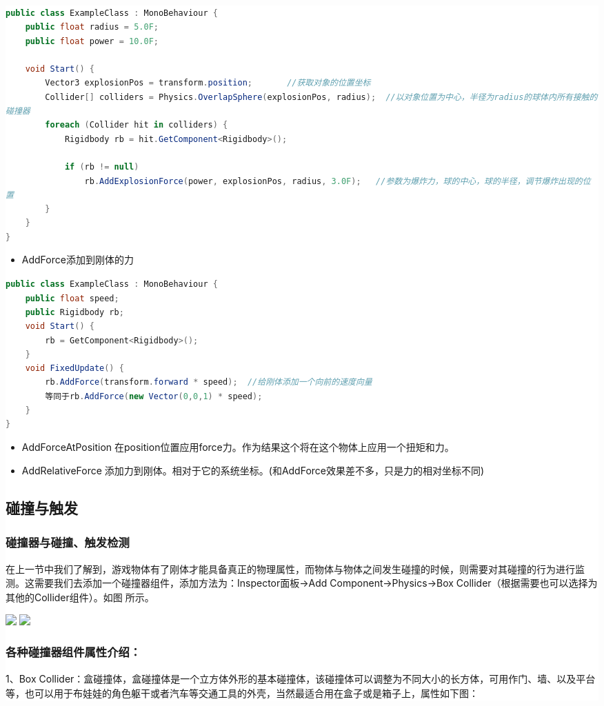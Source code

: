 ```c#
public class ExampleClass : MonoBehaviour {
    public float radius = 5.0F;
    public float power = 10.0F;

    void Start() {
        Vector3 explosionPos = transform.position;       //获取对象的位置坐标
        Collider[] colliders = Physics.OverlapSphere(explosionPos, radius);  //以对象位置为中心，半径为radius的球体内所有接触的碰撞器
        foreach (Collider hit in colliders) {
            Rigidbody rb = hit.GetComponent<Rigidbody>();

            if (rb != null)
                rb.AddExplosionForce(power, explosionPos, radius, 3.0F);   //参数为爆炸力，球的中心，球的半径，调节爆炸出现的位置
        }
    }
}
```

* AddForce添加到刚体的力
```c#
public class ExampleClass : MonoBehaviour {
    public float speed;
    public Rigidbody rb;
    void Start() {
        rb = GetComponent<Rigidbody>();
    }
    void FixedUpdate() {
        rb.AddForce(transform.forward * speed);  //给刚体添加一个向前的速度向量
        等同于rb.AddForce(new Vector(0,0,1) * speed);
    }
}
```

* AddForceAtPosition 在position位置应用force力。作为结果这个将在这个物体上应用一个扭矩和力。

* AddRelativeForce 添加力到刚体。相对于它的系统坐标。(和AddForce效果差不多，只是力的相对坐标不同)

## 碰撞与触发

### 碰撞器与碰撞、触发检测

在上一节中我们了解到，游戏物体有了刚体才能具备真正的物理属性，而物体与物体之间发生碰撞的时候，则需要对其碰撞的行为进行监测。这需要我们去添加一个碰撞器组件，添加方法为：Inspector面板->Add Component->Physics->Box Collider（根据需要也可以选择为其他的Collider组件）。如图 所示。

![](https://nts.newbieol.com/static/k25/02_%E6%B8%B8%E6%88%8F%E5%BC%95%E6%93%8E%E6%A0%B8%E5%BF%83/11_%E7%89%A9%E7%90%86%E7%B3%BB%E7%BB%9F_%E7%A2%B0%E6%92%9E/img/%E5%9B%BE%E7%89%878.png)
![](https://nts.newbieol.com/static/k25/02_%E6%B8%B8%E6%88%8F%E5%BC%95%E6%93%8E%E6%A0%B8%E5%BF%83/11_%E7%89%A9%E7%90%86%E7%B3%BB%E7%BB%9F_%E7%A2%B0%E6%92%9E/img/%E5%9B%BE%E7%89%879.png)

### 各种碰撞器组件属性介绍：
1、Box Collider：盒碰撞体，盒碰撞体是一个立方体外形的基本碰撞体，该碰撞体可以调整为不同大小的长方体，可用作门、墙、以及平台等，也可以用于布娃娃的角色躯干或者汽车等交通工具的外壳，当然最适合用在盒子或是箱子上，属性如下图：
